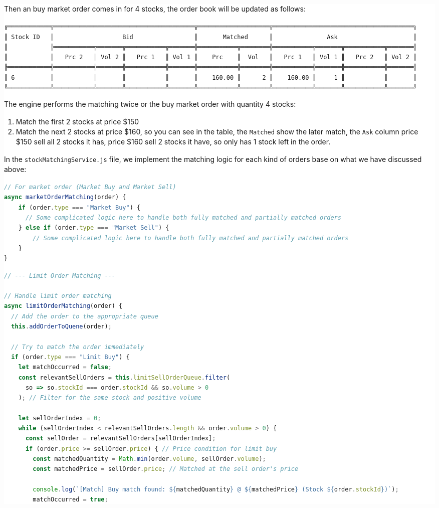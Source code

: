 Then an buy market order comes in for 4 stocks, the order book will be updated as follows:

```plaintext
╔════════════╦═══════════════════════════════════════╦════════════════════╦═══════════════════════════════════════╗
║ Stock ID   ║                   Bid                 ║       Matched      ║               Ask                     ║
║            ╠═══════════╦═══════╦═══════════╦═══════╬═══════════╦════════╬═══════════╦═══════╦═══════════╦═══════╣
║            ║   Prc 2   ║ Vol 2 ║   Prc 1   ║ Vol 1 ║    Prc    ║  Vol   ║   Prc 1   ║ Vol 1 ║   Prc 2   ║ Vol 2 ║
╠════════════╬═══════════╬═══════╬═══════════╬═══════╬═══════════╬════════╬═══════════╬═══════╬═══════════╬═══════╣
║ 6          ║           ║       ║           ║       ║    160.00 ║      2 ║    160.00 ║     1 ║           ║       ║
╚════════════╩═══════════╩═══════╩═══════════╩═══════╩═══════════╩════════╩═══════════╩═══════╩═══════════╩═══════╝
```

The engine performs the matching twice or the buy market order with quantity 4 stocks:

1. Match the first 2 stocks at price $150
2. Match the next 2 stocks at price $160, so you can see in the table, the `Matched` show the later match, the `Ask` column price $150 sell all 2 stocks it has,  price $160 sell 2 stocks it have, so only has 1 stock left in the order.

In the `stockMatchingService.js` file, we implement the matching logic for each kind of orders base on what we have discussed above:

```javascript
// For market order (Market Buy and Market Sell)
async marketOrderMatching(order) {
    if (order.type === "Market Buy") {
      // Some complicated logic here to handle both fully matched and partially matched orders
    } else if (order.type === "Market Sell") {
        // Some complicated logic here to handle both fully matched and partially matched orders    
    }
}
```

```javascript
// --- Limit Order Matching ---

// Handle limit order matching
async limitOrderMatching(order) {
  // Add the order to the appropriate queue
  this.addOrderToQuene(order);

  // Try to match the order immediately
  if (order.type === "Limit Buy") {
    let matchOccurred = false;
    const relevantSellOrders = this.limitSellOrderQueue.filter(
      so => so.stockId === order.stockId && so.volume > 0
    ); // Filter for the same stock and positive volume

    let sellOrderIndex = 0;
    while (sellOrderIndex < relevantSellOrders.length && order.volume > 0) {
      const sellOrder = relevantSellOrders[sellOrderIndex];
      if (order.price >= sellOrder.price) { // Price condition for limit buy
        const matchedQuantity = Math.min(order.volume, sellOrder.volume);
        const matchedPrice = sellOrder.price; // Matched at the sell order's price

        console.log(`[Match] Buy match found: ${matchedQuantity} @ ${matchedPrice} (Stock ${order.stockId})`);
        matchOccurred = true;

```